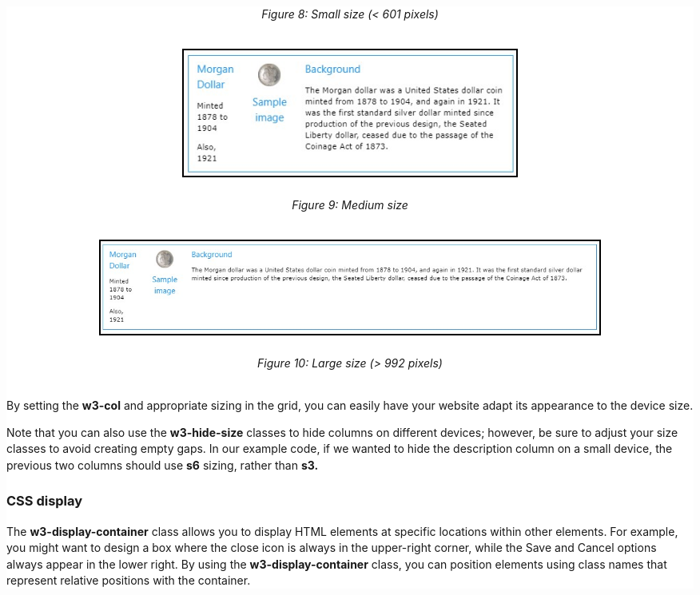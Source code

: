 
<h6 align="center"><i>Figure 8: Small size (< 601 pixels)</i></h6>



<p align="center">
  <img src="./images/image015.jpg" 
  title=""
  alt="."
  style="border: 2px solid #000000; width:4.33in;" />
</p>


<h6 align="center"><i>Figure 9: Medium size</i></h6>



<p align="center">
  <img src="./images/image016.jpg" 
  title=""
  alt="."
  style="border: 2px solid #000000; width:6.5in;" />
</p>


<h6 align="center"><i>Figure 10: Large size (> 992 pixels)</i></h6>

By setting the <b>w3-col</b> and appropriate sizing in the grid, you can
easily have your website adapt its appearance to the device size.

Note that you can also use the <b>w3-hide-size</b> classes to hide columns
on different devices; however, be sure to adjust your size classes to
avoid creating empty gaps. In our example code, if we wanted to hide the
description column on a small device, the previous two columns should
use <b>s6</b> sizing, rather than <b>s3.</b>

### CSS display

The <b>w3-display-container</b> class allows you to display HTML elements
at specific locations within other elements. For example, you might want
to design a box where the close icon is always in the upper-right
corner, while the Save and Cancel options always appear in the lower
right. By using the <b>w3-display-container</b> class, you can position
elements using class names that represent relative positions with the
container.
